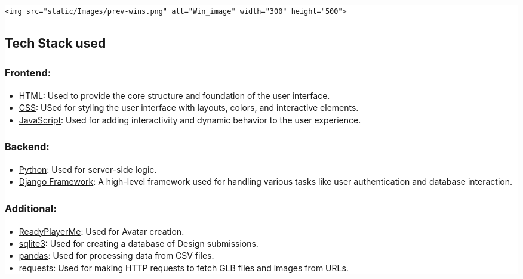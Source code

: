     <img src="static/Images/prev-wins.png" alt="Win_image" width="300" height="500">

## Tech Stack used
### Frontend:
- [HTML](https://developer.mozilla.org/en-US/docs/Web/HTML):  Used to provide the core structure and foundation of the user interface.
- [CSS](https://developer.mozilla.org/en-US/docs/Web/CSS):  USed for styling the user interface with layouts, colors, and interactive elements.
- [JavaScript](https://devdocs.io/javascript/): Used for adding interactivity and dynamic behavior to the user experience.
### Backend:
- [Python](https://docs.python.org/3/): Used for server-side logic.
- [Django Framework](https://docs.djangoproject.com/en/5.0/): A high-level framework used for handling various tasks like user authentication and database interaction.
### Additional:
- [ReadyPlayerMe](https://readyplayer.me/):  Used for Avatar creation.
- [sqlite3](https://www.sqlite.org/docs.html): Used for creating a database of Design submissions.
- [pandas]([https://www.sqlite.org/docs.html](https://pandas.pydata.org/docs/)): Used for processing data from CSV files.
- [requests]([https://www.sqlite.org/docs.html](https://pypi.org/project/requests/)): Used for making HTTP requests to fetch GLB files and images from URLs.
